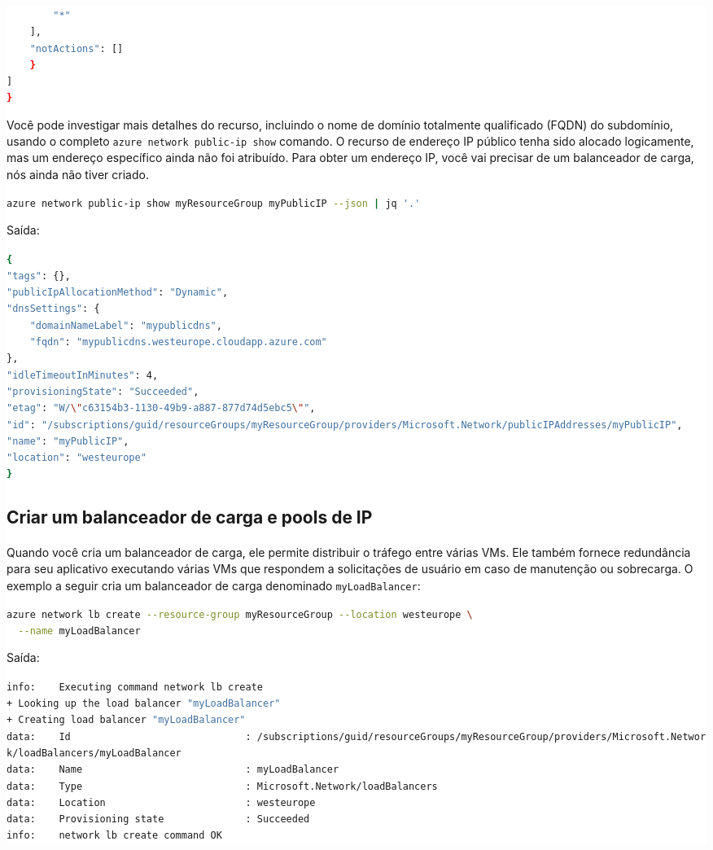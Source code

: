 ```bash
        "*"
    ],
    "notActions": []
    }
]
}
```

Você pode investigar mais detalhes do recurso, incluindo o nome de domínio totalmente qualificado (FQDN) do subdomínio, usando o completo `azure network public-ip show` comando. O recurso de endereço IP público tenha sido alocado logicamente, mas um endereço específico ainda não foi atribuído. Para obter um endereço IP, você vai precisar de um balanceador de carga, nós ainda não tiver criado.

```bash
azure network public-ip show myResourceGroup myPublicIP --json | jq '.'
```

Saída:

```bash
{
"tags": {},
"publicIpAllocationMethod": "Dynamic",
"dnsSettings": {
    "domainNameLabel": "mypublicdns",
    "fqdn": "mypublicdns.westeurope.cloudapp.azure.com"
},
"idleTimeoutInMinutes": 4,
"provisioningState": "Succeeded",
"etag": "W/\"c63154b3-1130-49b9-a887-877d74d5ebc5\"",
"id": "/subscriptions/guid/resourceGroups/myResourceGroup/providers/Microsoft.Network/publicIPAddresses/myPublicIP",
"name": "myPublicIP",
"location": "westeurope"
}
```

## <a name="create-a-load-balancer-and-ip-pools"></a>Criar um balanceador de carga e pools de IP
Quando você cria um balanceador de carga, ele permite distribuir o tráfego entre várias VMs. Ele também fornece redundância para seu aplicativo executando várias VMs que respondem a solicitações de usuário em caso de manutenção ou sobrecarga. O exemplo a seguir cria um balanceador de carga denominado `myLoadBalancer`:

```bash
azure network lb create --resource-group myResourceGroup --location westeurope \
  --name myLoadBalancer
```

Saída:

```bash
info:    Executing command network lb create
+ Looking up the load balancer "myLoadBalancer"
+ Creating load balancer "myLoadBalancer"
data:    Id                              : /subscriptions/guid/resourceGroups/myResourceGroup/providers/Microsoft.Network/loadBalancers/myLoadBalancer
data:    Name                            : myLoadBalancer
data:    Type                            : Microsoft.Network/loadBalancers
data:    Location                        : westeurope
data:    Provisioning state              : Succeeded
info:    network lb create command OK
```
